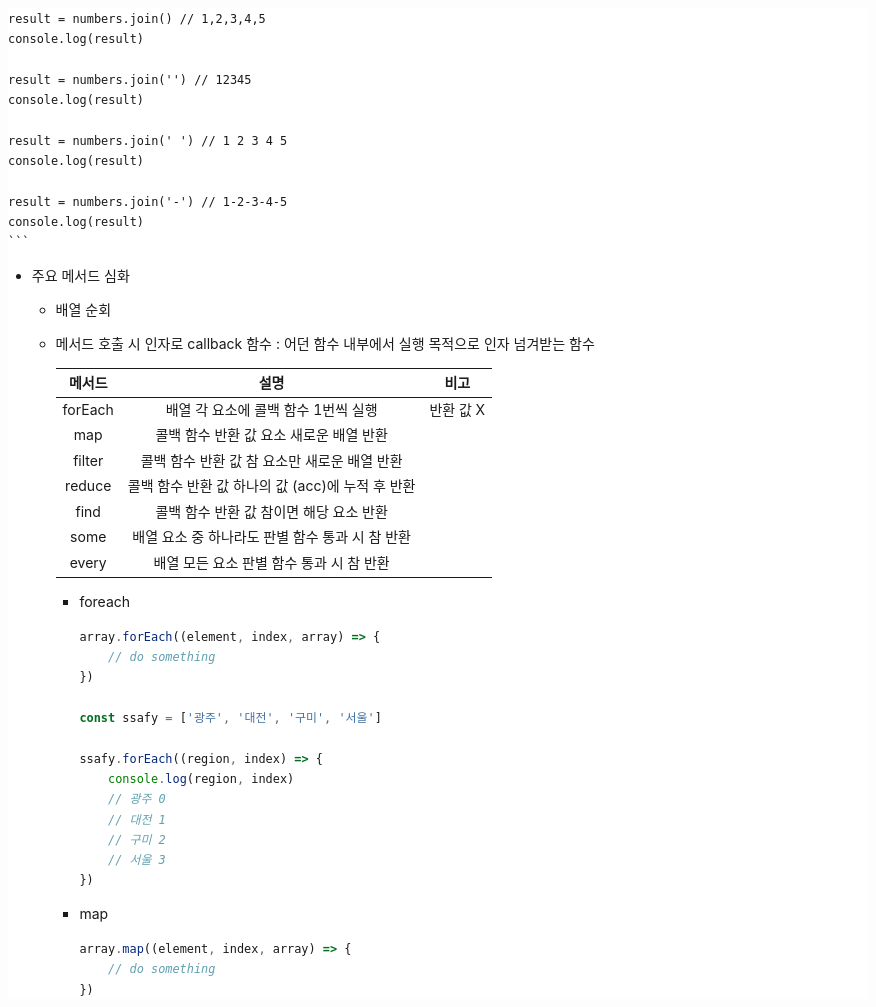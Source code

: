     result = numbers.join() // 1,2,3,4,5
    console.log(result)
    
    result = numbers.join('') // 12345
    console.log(result)
    
    result = numbers.join(' ') // 1 2 3 4 5
    console.log(result)
    
    result = numbers.join('-') // 1-2-3-4-5
    console.log(result)
    ```

- 주요 메서드 심화

  - 배열 순회

  - 메서드 호출 시 인자로 callback 함수 : 어던 함수 내부에서 실행 목적으로 인자 넘겨받는 함수

    | 메서드  |                       설명                       |   비고    |
    | :-----: | :----------------------------------------------: | :-------: |
    | forEach |       배열 각 요소에 콜백 함수 1번씩 실행        | 반환 값 X |
    |   map   |     콜백 함수 반환 값 요소 새로운 배열 반환      |           |
    | filter  |   콜백 함수 반환 값 참 요소만 새로운 배열 반환   |           |
    | reduce  | 콜백 함수 반환 값 하나의 값 (acc)에 누적 후 반환 |           |
    |  find   |     콜백 함수 반환 값 참이면 해당 요소 반환      |           |
    |  some   | 배열 요소 중 하나라도 판별 함수 통과 시 참 반환  |           |
    |  every  |     배열 모든 요소 판별 함수 통과 시 참 반환     |           |

    - foreach

      ```javascript
      array.forEach((element, index, array) => {
          // do something
      })
      
      const ssafy = ['광주', '대전', '구미', '서울']
      
      ssafy.forEach((region, index) => {
          console.log(region, index)
          // 광주 0
          // 대전 1
          // 구미 2
          // 서울 3
      })
      ```

    - map

      ```javascript
      array.map((element, index, array) => {
          // do something
      })
      
